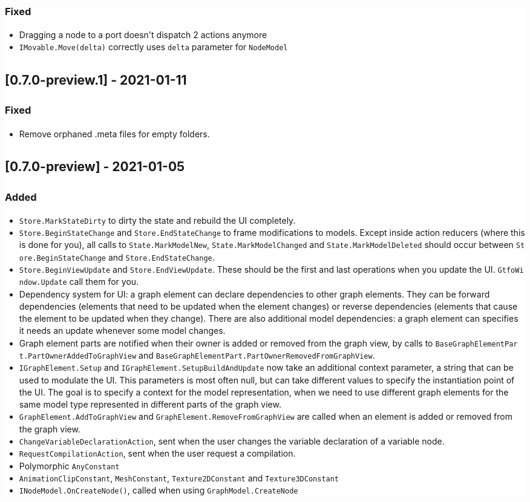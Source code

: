 ### Fixed

- Dragging a node to a port doesn't dispatch 2 actions anymore
- `IMovable.Move(delta)` correctly uses `delta` parameter for `NodeModel`


## [0.7.0-preview.1] - 2021-01-11

### Fixed

- Remove orphaned .meta files for empty folders.

## [0.7.0-preview] - 2021-01-05

### Added

- `Store.MarkStateDirty` to dirty the state and rebuild the UI completely.
- `Store.BeginStateChange` and `Store.EndStateChange` to frame modifications to models. Except inside action reducers (where this
  is done for you), all calls to `State.MarkModelNew`, `State.MarkModelChanged` and `State.MarkModelDeleted` should occur between
  `Store.BeginStateChange` and `Store.EndStateChange`.
- `Store.BeginViewUpdate` and `Store.EndViewUpdate`. These should be the first and last operations when you update the UI.
  `GtfoWindow.Update` call them for you.
- Dependency system for UI: a graph element can declare dependencies to other graph elements. They can be forward dependencies
  (elements that need to be updated when the element changes) or reverse dependencies (elements that cause the element to be updated
  when they change). There are also additional model dependencies: a graph element can specifies it needs an update whenever some model changes.
- Graph element parts are notified when their owner is added or removed from the graph view, by calls to
  `BaseGraphElementPart.PartOwnerAddedToGraphView` and `BaseGraphElementPart.PartOwnerRemovedFromGraphView`.
- `IGraphElement.Setup` and `IGraphElement.SetupBuildAndUpdate` now take an additional context parameter, a string that can be used
  to modulate the UI. This parameters is most often null, but can take different values to specify the instantiation point
  of the UI. The goal is to specify a context for the model representation, when we need to use different graph elements for the same
  model type represented in different parts of the graph view.
- `GraphElement.AddToGraphView` and `GraphElement.RemoveFromGraphView` are called when an element is added or removed from the graph view.
- `ChangeVariableDeclarationAction`, sent when the user changes the variable declaration of a variable node.
- `RequestCompilationAction`, sent when the user request a compilation.
- Polymorphic `AnyConstant`
- `AnimationClipConstant`, `MeshConstant`, `Texture2DConstant` and `Texture3DConstant`
- `INodeModel.OnCreateNode()`, called when using `GraphModel.CreateNode`

